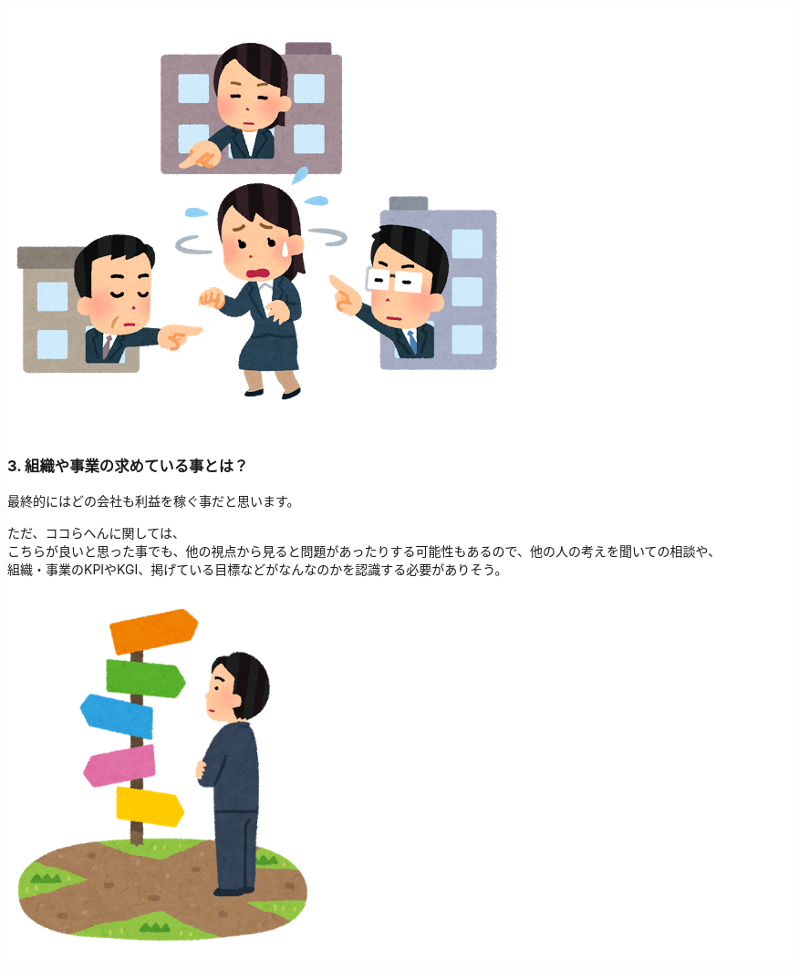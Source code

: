 ![img01](/img/2017/12/img03.png)

### 3. 組織や事業の求めている事とは？

最終的にはどの会社も利益を稼ぐ事だと思います。

ただ、ココらへんに関しては、  
こちらが良いと思った事でも、他の視点から見ると問題があったりする可能性もあるので、他の人の考えを聞いての相談や、  
組織・事業のKPIやKGI、掲げている目標などがなんなのかを認識する必要がありそう。

![img01](/img/2017/12/img04.png)

